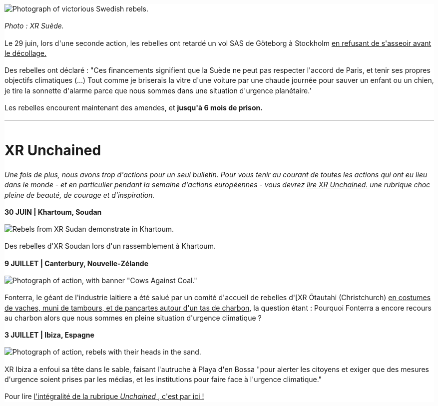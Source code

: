 ![Photograph of victorious Swedish rebels.](/assets/uploads/19.jpg)

*Photo : XR Suède.*

Le 29 juin, lors d'une seconde action, les rebelles ont retardé un vol SAS
de Göteborg à Stockholm [en refusant de s'asseoir avant le
décollage.](https://www.facebook.com/extinctionrebellionsverige/videos/3010068952552974/)

Des rebelles ont déclaré : "Ces financements signifient que la Suède ne peut
pas respecter l'accord de Paris, et tenir ses propres objectifs climatiques
(...) Tout comme je briserais la vitre d'une voiture par une chaude journée
pour sauver un enfant ou un chien, je tire la sonnette d'alarme parce que
nous sommes dans une situation d'urgence planétaire.’

Les rebelles encourent maintenant des amendes, et **jusqu'à 6 mois de
prison.**

- - -

# XR Unchained

*Une fois de plus, nous avons trop d'actions pour un seul bulletin. Pour vous tenir au courant de toutes les actions qui ont eu lieu dans le monde - et en particulier pendant la semaine d'actions européennes - vous devrez [lire XR Unchained.](https://rebellion.global/blog/2020/07/16/xr-unchained-16/) une rubrique choc pleine de beauté, de courage et d'inspiration.*

**30 JUIN | Khartoum, Soudan**

![Rebels from XR Sudan demonstrate in Khartoum.](/assets/uploads/1.jpg)

Des rebelles d'XR Soudan lors d'un rassemblement à Khartoum.

**9 JUILLET | Canterbury, Nouvelle-Zélande**

![Photograph of action, with banner "Cows Against
Coal."](/assets/uploads/9.jpg)

Fonterra, le géant de l'industrie laitiere a été salué par un comité
d'accueil de rebelles d'[XR Ōtautahi (Christchurch) [en costumes de vaches,
muni de tambours, et de pancartes autour d'un tas de
charbon](https://www.facebook.com/XR.Chch/videos/1468110950055597/), la
question étant : Pourquoi Fonterra a encore recours au charbon alors que
nous sommes en pleine situation d'urgence climatique ?

**3 JUILLET | Ibiza, Espagne**

![Photograph of action, rebels with their heads in the
sand.](/assets/uploads/5.jpg)

XR Ibiza a enfoui sa tête dans le sable, faisant l'autruche à Playa d'en
Bossa "pour alerter les citoyens et exiger que des mesures d'urgence soient
prises par les médias, et les institutions pour faire face à l'urgence
climatique."

Pour lire [l'intégralité de la rubrique _Unchained_ , c'est par ici
!](https://rebellion.global/blog/2020/07/16/xr-unchained-16/)
